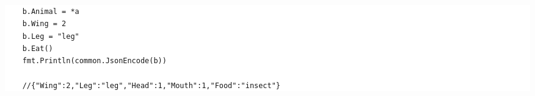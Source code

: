 ```
	b.Animal = *a
	b.Wing = 2
	b.Leg = "leg"
	b.Eat()
	fmt.Println(common.JsonEncode(b))
	
	//{"Wing":2,"Leg":"leg","Head":1,"Mouth":1,"Food":"insect"}
```






